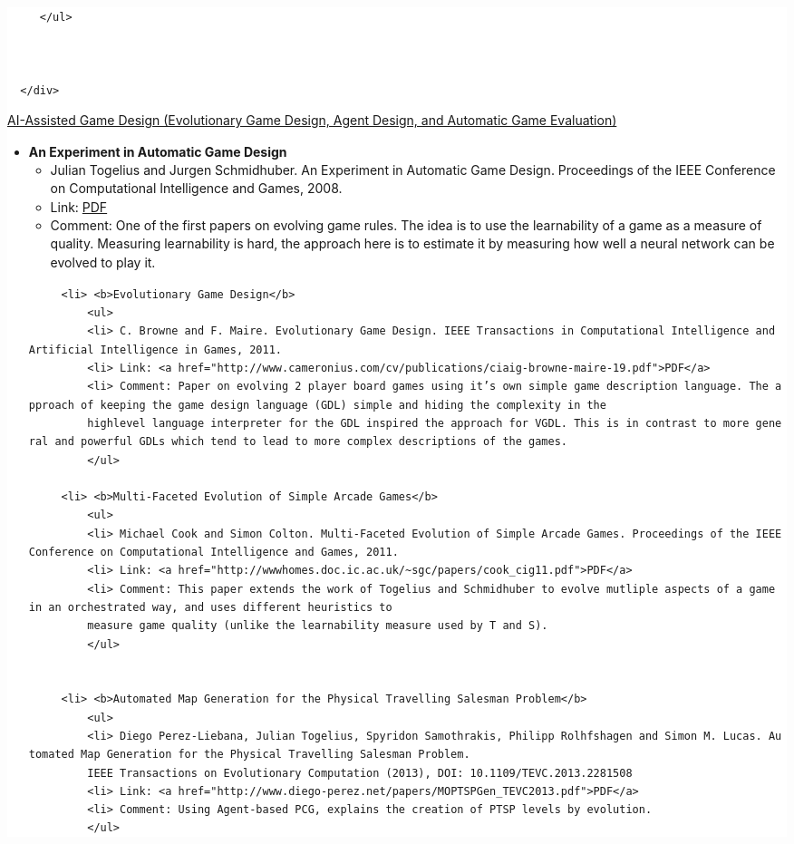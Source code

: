          </ul>
         
         
         
      </div>
   </div>
 </div>
 </div>

 
<div class="accordion" id="acc9">
   <div class="accordion-group">
      <div class="accordion-heading">
         <a class="accordion-toggle" data-toggle="collapse" data-parent="#acc9" href="#collapseIns9">AI-Assisted Game Design (Evolutionary Game Design, Agent Design, and Automatic Game Evaluation)</a>
      </div>
      <div id="collapseIns9" class="accordion-body collapse">
         <div class="accordion-inner">
         <ul>
         <li> <b>An Experiment in Automatic Game Design</b>
             <ul>
			 <li> Julian Togelius and Jurgen Schmidhuber. An Experiment in Automatic Game Design. Proceedings of the IEEE Conference on Computational Intelligence and Games, 2008.
			 <li> Link: <a href="http://julian.togelius.com/Togelius2008An.pdf">PDF</a>
			 <li> Comment: One of the first papers on evolving game rules. The idea is to use the learnability of a game as a measure of quality. Measuring learnability is hard, the approach here is to estimate it 
			 by measuring how well a neural network can be evolved to play it.
             </ul>
             
         <li> <b>Evolutionary Game Design</b>
             <ul>
			 <li> C. Browne and F. Maire. Evolutionary Game Design. IEEE Transactions in Computational Intelligence and Artificial Intelligence in Games, 2011.
			 <li> Link: <a href="http://www.cameronius.com/cv/publications/ciaig-browne-maire-19.pdf">PDF</a>
			 <li> Comment: Paper on evolving 2 player board games using it’s own simple game description language. The approach of keeping the game design language (GDL) simple and hiding the complexity in the
             highlevel language interpreter for the GDL inspired the approach for VGDL. This is in contrast to more general and powerful GDLs which tend to lead to more complex descriptions of the games.
             </ul>
             
         <li> <b>Multi-Faceted Evolution of Simple Arcade Games</b>
             <ul>
			 <li> Michael Cook and Simon Colton. Multi-Faceted Evolution of Simple Arcade Games. Proceedings of the IEEE Conference on Computational Intelligence and Games, 2011.
			 <li> Link: <a href="http://wwwhomes.doc.ic.ac.uk/~sgc/papers/cook_cig11.pdf">PDF</a>
			 <li> Comment: This paper extends the work of Togelius and Schmidhuber to evolve mutliple aspects of a game in an orchestrated way, and uses different heuristics to 
			 measure game quality (unlike the learnability measure used by T and S).
             </ul>
             
             
         <li> <b>Automated Map Generation for the Physical Travelling Salesman Problem</b>
             <ul>
			 <li> Diego Perez-Liebana, Julian Togelius, Spyridon Samothrakis, Philipp Rolhfshagen and Simon M. Lucas. Automated Map Generation for the Physical Travelling Salesman Problem. 
			 IEEE Transactions on Evolutionary Computation (2013), DOI: 10.1109/TEVC.2013.2281508
			 <li> Link: <a href="http://www.diego-perez.net/papers/MOPTSPGen_TEVC2013.pdf">PDF</a>
			 <li> Comment: Using Agent-based PCG, explains the creation of PTSP levels by evolution.
             </ul>
             
